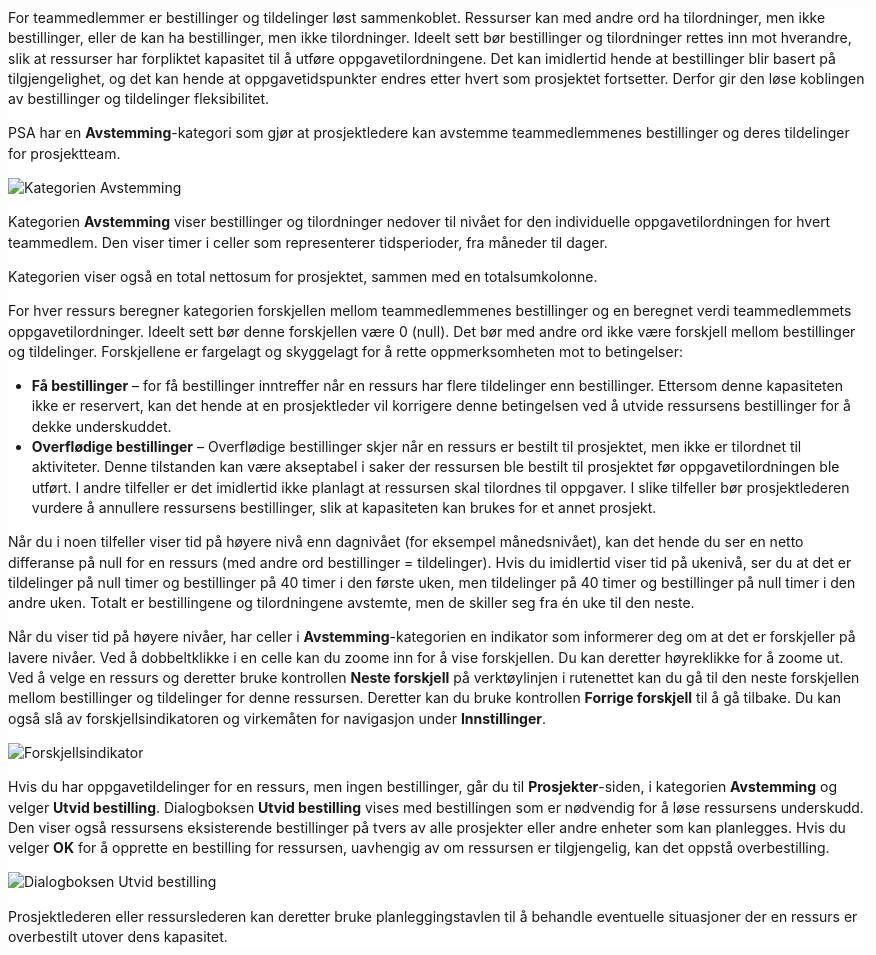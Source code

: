 For teammedlemmer er bestillinger og tildelinger løst sammenkoblet. Ressurser kan med andre ord ha tilordninger, men ikke bestillinger, eller de kan ha bestillinger, men ikke tilordninger. Ideelt sett bør bestillinger og tilordninger rettes inn mot hverandre, slik at ressurser har forpliktet kapasitet til å utføre oppgavetilordningene. Det kan imidlertid hende at bestillinger blir basert på tilgjengelighet, og det kan hende at oppgavetidspunkter endres etter hvert som prosjektet fortsetter. Derfor gir den løse koblingen av bestillinger og tildelinger fleksibilitet.

PSA har en **Avstemming**-kategori som gjør at prosjektledere kan avstemme teammedlemmenes bestillinger og deres tildelinger for prosjektteam.

![Kategorien Avstemming](media/Resource-Management-image56.png)

Kategorien **Avstemming** viser bestillinger og tilordninger nedover til nivået for den individuelle oppgavetilordningen for hvert teammedlem. Den viser timer i celler som representerer tidsperioder, fra måneder til dager.

Kategorien viser også en total nettosum for prosjektet, sammen med en totalsumkolonne.

For hver ressurs beregner kategorien forskjellen mellom teammedlemmenes bestillinger og en beregnet verdi teammedlemmets oppgavetilordninger. Ideelt sett bør denne forskjellen være 0 (null). Det bør med andre ord ikke være forskjell mellom bestillinger og tildelinger. Forskjellene er fargelagt og skyggelagt for å rette oppmerksomheten mot to betingelser:

- **Få bestillinger** – for få bestillinger inntreffer når en ressurs har flere tildelinger enn bestillinger. Ettersom denne kapasiteten ikke er reservert, kan det hende at en prosjektleder vil korrigere denne betingelsen ved å utvide ressursens bestillinger for å dekke underskuddet.
- **Overflødige bestillinger** – Overflødige bestillinger skjer når en ressurs er bestilt til prosjektet, men ikke er tilordnet til aktiviteter. Denne tilstanden kan være akseptabel i saker der ressursen ble bestilt til prosjektet før oppgavetilordningen ble utført. I andre tilfeller er det imidlertid ikke planlagt at ressursen skal tilordnes til oppgaver. I slike tilfeller bør prosjektlederen vurdere å annullere ressursens bestillinger, slik at kapasiteten kan brukes for et annet prosjekt.

Når du i noen tilfeller viser tid på høyere nivå enn dagnivået (for eksempel månedsnivået), kan det hende du ser en netto differanse på null for en ressurs (med andre ord bestillinger = tildelinger). Hvis du imidlertid viser tid på ukenivå, ser du at det er tildelinger på null timer og bestillinger på 40 timer i den første uken, men tildelinger på 40 timer og bestillinger på null timer i den andre uken. Totalt er bestillingene og tilordningene avstemte, men de skiller seg fra én uke til den neste.

Når du viser tid på høyere nivåer, har celler i **Avstemming**-kategorien en indikator som informerer deg om at det er forskjeller på lavere nivåer. Ved å dobbeltklikke i en celle kan du zoome inn for å vise forskjellen. Du kan deretter høyreklikke for å zoome ut. Ved å velge en ressurs og deretter bruke kontrollen **Neste forskjell** på verktøylinjen i rutenettet kan du gå til den neste forskjellen mellom bestillinger og tildelinger for denne ressursen. Deretter kan du bruke kontrollen **Forrige forskjell** til å gå tilbake. Du kan også slå av forskjellsindikatoren og virkemåten for navigasjon under **Innstillinger**.

![Forskjellsindikator](media/Resource-Management-image57.png)

Hvis du har oppgavetildelinger for en ressurs, men ingen bestillinger, går du til **Prosjekter**-siden, i kategorien **Avstemming** og velger **Utvid bestilling**. Dialogboksen **Utvid bestilling** vises med bestillingen som er nødvendig for å løse ressursens underskudd. Den viser også ressursens eksisterende bestillinger på tvers av alle prosjekter eller andre enheter som kan planlegges. Hvis du velger **OK** for å opprette en bestilling for ressursen, uavhengig av om ressursen er tilgjengelig, kan det oppstå overbestilling.

![Dialogboksen Utvid bestilling](media/Resource-Management-image58.png)

Prosjektlederen eller ressurslederen kan deretter bruke planleggingstavlen til å behandle eventuelle situasjoner der en ressurs er overbestilt utover dens kapasitet.
